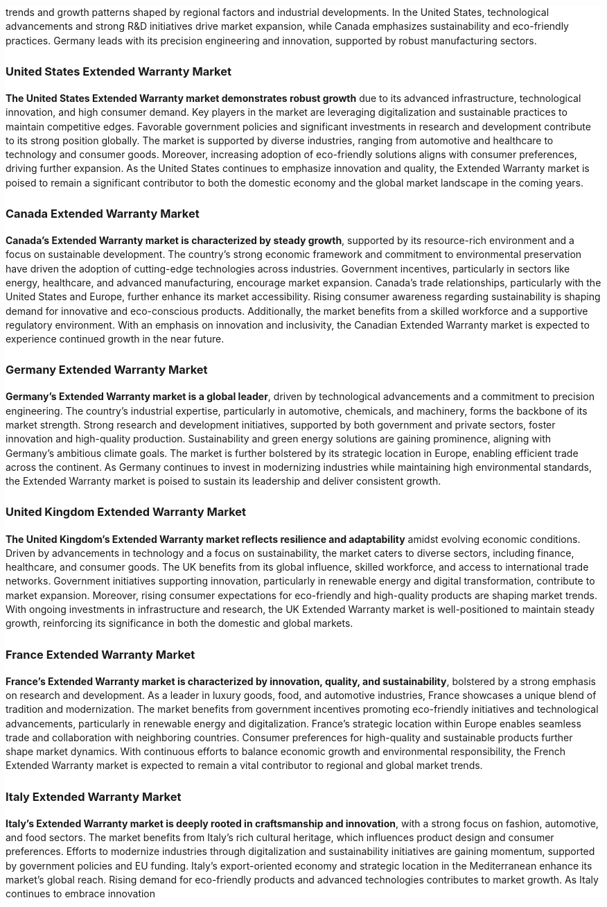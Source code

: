 trends and growth patterns shaped by regional factors and industrial developments. In the United States, technological advancements and strong R&amp;D initiatives drive market expansion, while Canada emphasizes sustainability and eco-friendly practices. Germany leads with its precision engineering and innovation, supported by robust manufacturing sectors.</span></em></p></blockquote><h3><strong>United States Extended Warranty Market</strong></h3><p><strong>The United States Extended Warranty market demonstrates robust growth</strong> due to its advanced infrastructure, technological innovation, and high consumer demand. Key players in the market are leveraging digitalization and sustainable practices to maintain competitive edges. Favorable government policies and significant investments in research and development contribute to its strong position globally. The market is supported by diverse industries, ranging from automotive and healthcare to technology and consumer goods. Moreover, increasing adoption of eco-friendly solutions aligns with consumer preferences, driving further expansion. As the United States continues to emphasize innovation and quality, the Extended Warranty market is poised to remain a significant contributor to both the domestic economy and the global market landscape in the coming years.</p><h3><strong>Canada Extended Warranty Market</strong></h3><p><strong>Canada&rsquo;s Extended Warranty market is characterized by steady growth</strong>, supported by its resource-rich environment and a focus on sustainable development. The country&rsquo;s strong economic framework and commitment to environmental preservation have driven the adoption of cutting-edge technologies across industries. Government incentives, particularly in sectors like energy, healthcare, and advanced manufacturing, encourage market expansion. Canada&rsquo;s trade relationships, particularly with the United States and Europe, further enhance its market accessibility. Rising consumer awareness regarding sustainability is shaping demand for innovative and eco-conscious products. Additionally, the market benefits from a skilled workforce and a supportive regulatory environment. With an emphasis on innovation and inclusivity, the Canadian Extended Warranty market is expected to experience continued growth in the near future.</p><h3><strong>Germany Extended Warranty Market</strong></h3><p><strong>Germany&rsquo;s Extended Warranty market is a global leader</strong>, driven by technological advancements and a commitment to precision engineering. The country&rsquo;s industrial expertise, particularly in automotive, chemicals, and machinery, forms the backbone of its market strength. Strong research and development initiatives, supported by both government and private sectors, foster innovation and high-quality production. Sustainability and green energy solutions are gaining prominence, aligning with Germany&rsquo;s ambitious climate goals. The market is further bolstered by its strategic location in Europe, enabling efficient trade across the continent. As Germany continues to invest in modernizing industries while maintaining high environmental standards, the Extended Warranty market is poised to sustain its leadership and deliver consistent growth.</p><h3><strong>United Kingdom Extended Warranty Market</strong></h3><p><strong>The United Kingdom&rsquo;s Extended Warranty market reflects resilience and adaptability</strong> amidst evolving economic conditions. Driven by advancements in technology and a focus on sustainability, the market caters to diverse sectors, including finance, healthcare, and consumer goods. The UK benefits from its global influence, skilled workforce, and access to international trade networks. Government initiatives supporting innovation, particularly in renewable energy and digital transformation, contribute to market expansion. Moreover, rising consumer expectations for eco-friendly and high-quality products are shaping market trends. With ongoing investments in infrastructure and research, the UK Extended Warranty market is well-positioned to maintain steady growth, reinforcing its significance in both the domestic and global markets.</p><h3><strong>France Extended Warranty Market</strong></h3><p><strong>France&rsquo;s Extended Warranty market is characterized by innovation, quality, and sustainability</strong>, bolstered by a strong emphasis on research and development. As a leader in luxury goods, food, and automotive industries, France showcases a unique blend of tradition and modernization. The market benefits from government incentives promoting eco-friendly initiatives and technological advancements, particularly in renewable energy and digitalization. France&rsquo;s strategic location within Europe enables seamless trade and collaboration with neighboring countries. Consumer preferences for high-quality and sustainable products further shape market dynamics. With continuous efforts to balance economic growth and environmental responsibility, the French Extended Warranty market is expected to remain a vital contributor to regional and global market trends.</p><h3><strong>Italy Extended Warranty Market</strong></h3><p><strong>Italy&rsquo;s Extended Warranty market is deeply rooted in craftsmanship and innovation</strong>, with a strong focus on fashion, automotive, and food sectors. The market benefits from Italy&rsquo;s rich cultural heritage, which influences product design and consumer preferences. Efforts to modernize industries through digitalization and sustainability initiatives are gaining momentum, supported by government policies and EU funding. Italy&rsquo;s export-oriented economy and strategic location in the Mediterranean enhance its market&rsquo;s global reach. Rising demand for eco-friendly products and advanced technologies contributes to market growth. As Italy continues to embrace innovation